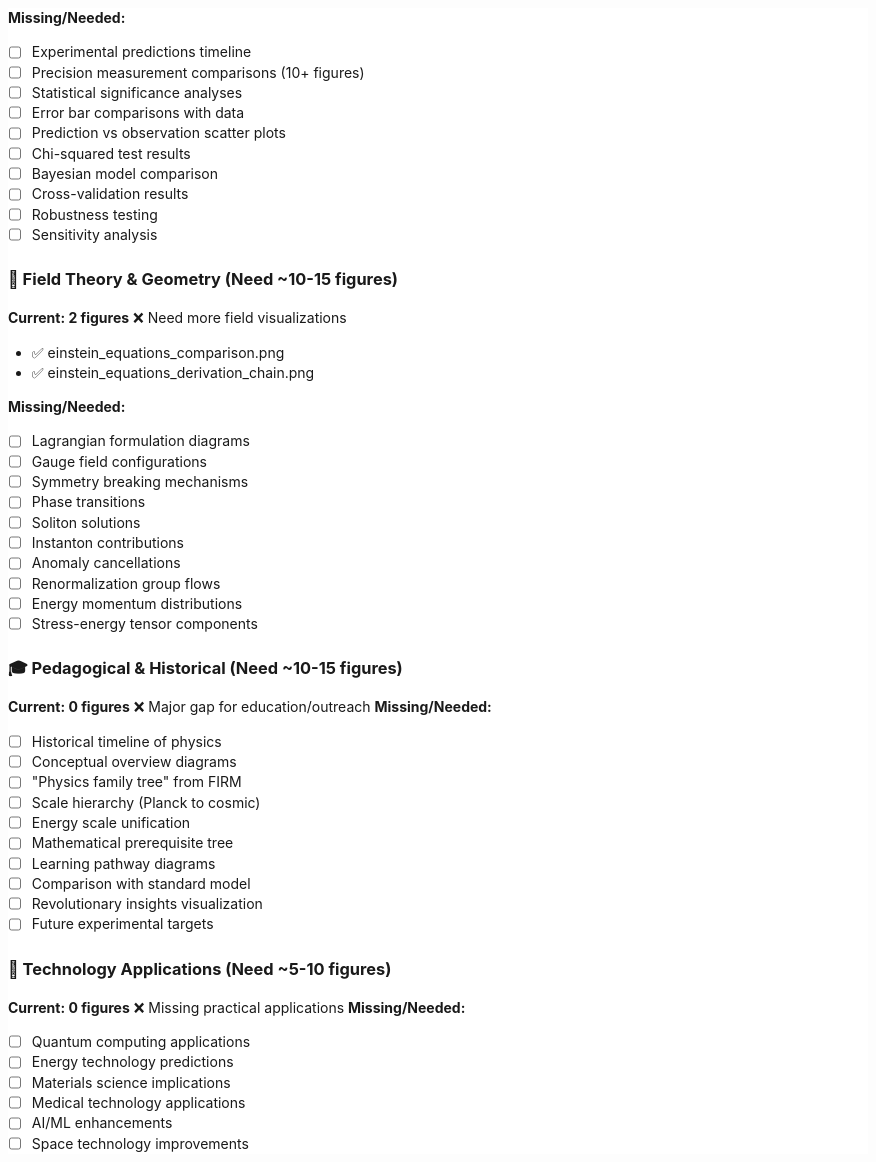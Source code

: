 **Missing/Needed:**
- [ ] Experimental predictions timeline
- [ ] Precision measurement comparisons (10+ figures)
- [ ] Statistical significance analyses
- [ ] Error bar comparisons with data
- [ ] Prediction vs observation scatter plots
- [ ] Chi-squared test results
- [ ] Bayesian model comparison
- [ ] Cross-validation results
- [ ] Robustness testing
- [ ] Sensitivity analysis

### **📐 Field Theory & Geometry** (Need ~10-15 figures)
**Current: 2 figures** ❌ Need more field visualizations  
- ✅ einstein_equations_comparison.png
- ✅ einstein_equations_derivation_chain.png

**Missing/Needed:**
- [ ] Lagrangian formulation diagrams
- [ ] Gauge field configurations  
- [ ] Symmetry breaking mechanisms
- [ ] Phase transitions
- [ ] Soliton solutions
- [ ] Instanton contributions
- [ ] Anomaly cancellations
- [ ] Renormalization group flows
- [ ] Energy momentum distributions
- [ ] Stress-energy tensor components

### **🎓 Pedagogical & Historical** (Need ~10-15 figures)
**Current: 0 figures** ❌ Major gap for education/outreach
**Missing/Needed:**
- [ ] Historical timeline of physics
- [ ] Conceptual overview diagrams
- [ ] "Physics family tree" from FIRM
- [ ] Scale hierarchy (Planck to cosmic)
- [ ] Energy scale unification
- [ ] Mathematical prerequisite tree
- [ ] Learning pathway diagrams
- [ ] Comparison with standard model
- [ ] Revolutionary insights visualization
- [ ] Future experimental targets

### **🔧 Technology Applications** (Need ~5-10 figures)
**Current: 0 figures** ❌ Missing practical applications
**Missing/Needed:**
- [ ] Quantum computing applications
- [ ] Energy technology predictions
- [ ] Materials science implications
- [ ] Medical technology applications
- [ ] AI/ML enhancements
- [ ] Space technology improvements
